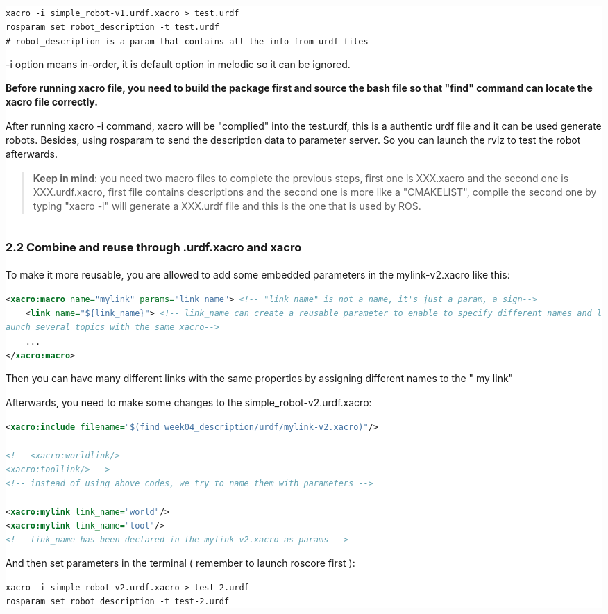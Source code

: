 ``` shell
xacro -i simple_robot-v1.urdf.xacro > test.urdf
rosparam set robot_description -t test.urdf 
# robot_description is a param that contains all the info from urdf files
```

-i option means in-order, it is default option in melodic so it can be ignored.

**Before running xacro file, you need to build the package first and source the bash file so that "find" command can locate the xacro file correctly.**

After running xacro -i command, xacro will be "complied" into the test.urdf, this is a authentic urdf file and it can be used generate robots. Besides, using rosparam to send the description data to parameter server. So you can launch the rviz to test the robot afterwards.

> **Keep in mind**: you need two macro files to complete the previous steps, first one is XXX.xacro and the second one is XXX.urdf.xacro, first file contains descriptions and the second one is more like a "CMAKELIST", compile the second one by typing "xacro -i" will generate a XXX.urdf file and this is the one that is used by ROS.

---

### 2.2 Combine and reuse through .urdf.xacro and xacro

To make it more reusable, you are allowed to add some embedded parameters in the mylink-v2.xacro like this:

``` xml
<xacro:macro name="mylink" params="link_name"> <!-- "link_name" is not a name, it's just a param, a sign-->
    <link name="${link_name}"> <!-- link_name can create a reusable parameter to enable to specify different names and launch several topics with the same xacro-->
    ...
</xacro:macro>
```

Then you can have many different links with the same properties by assigning different names to the " my link"

Afterwards, you need to make some changes to the simple_robot-v2.urdf.xacro:

``` xml
<xacro:include filename="$(find week04_description/urdf/mylink-v2.xacro)"/>

<!-- <xacro:worldlink/>
<xacro:toollink/> -->
<!-- instead of using above codes, we try to name them with parameters -->

<xacro:mylink link_name="world"/> 
<xacro:mylink link_name="tool"/>
<!-- link_name has been declared in the mylink-v2.xacro as params -->
```

And then set parameters in the terminal ( remember to launch roscore first ):

```shell
xacro -i simple_robot-v2.urdf.xacro > test-2.urdf
rosparam set robot_description -t test-2.urdf
```
